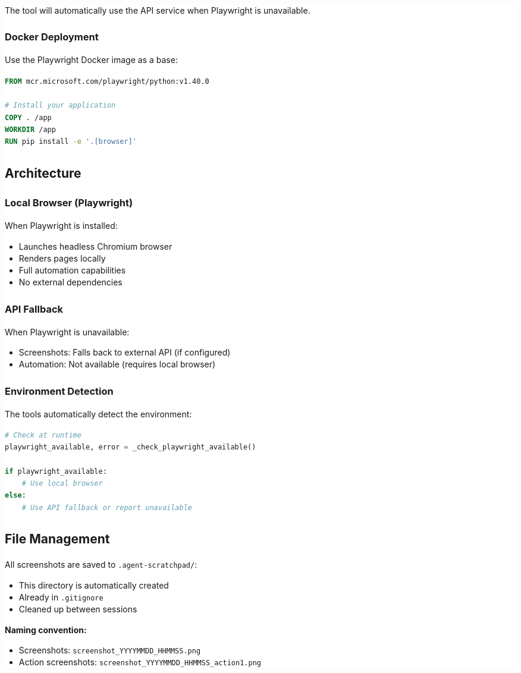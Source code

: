 The tool will automatically use the API service when Playwright is unavailable.

### Docker Deployment

Use the Playwright Docker image as a base:

```dockerfile
FROM mcr.microsoft.com/playwright/python:v1.40.0

# Install your application
COPY . /app
WORKDIR /app
RUN pip install -e '.[browser]'
```

## Architecture

### Local Browser (Playwright)

When Playwright is installed:
- Launches headless Chromium browser
- Renders pages locally
- Full automation capabilities
- No external dependencies

### API Fallback

When Playwright is unavailable:
- Screenshots: Falls back to external API (if configured)
- Automation: Not available (requires local browser)

### Environment Detection

The tools automatically detect the environment:

```python
# Check at runtime
playwright_available, error = _check_playwright_available()

if playwright_available:
    # Use local browser
else:
    # Use API fallback or report unavailable
```

## File Management

All screenshots are saved to `.agent-scratchpad/`:
- This directory is automatically created
- Already in `.gitignore`
- Cleaned up between sessions

**Naming convention:**
- Screenshots: `screenshot_YYYYMMDD_HHMMSS.png`
- Action screenshots: `screenshot_YYYYMMDD_HHMMSS_action1.png`
